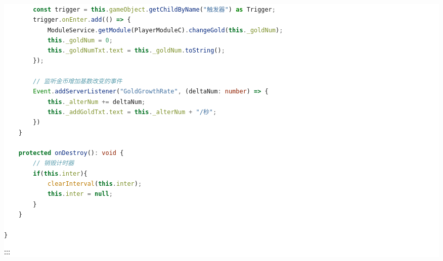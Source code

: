 ```typescript
        const trigger = this.gameObject.getChildByName("触发器") as Trigger;
        trigger.onEnter.add(() => {
            ModuleService.getModule(PlayerModuleC).changeGold(this._goldNum);
            this._goldNum = 0;
            this._goldNumTxt.text = this._goldNum.toString();
        });

        // 监听金币增加基数改变的事件
        Event.addServerListener("GoldGrowthRate", (deltaNum: number) => {
            this._alterNum += deltaNum;
            this._addGoldTxt.text = this._alterNum + "/秒";
        })
    }

    protected onDestroy(): void {
        // 销毁计时器
        if(this.inter){
            clearInterval(this.inter);
            this.inter = null;
        }
    }

}
```



:::